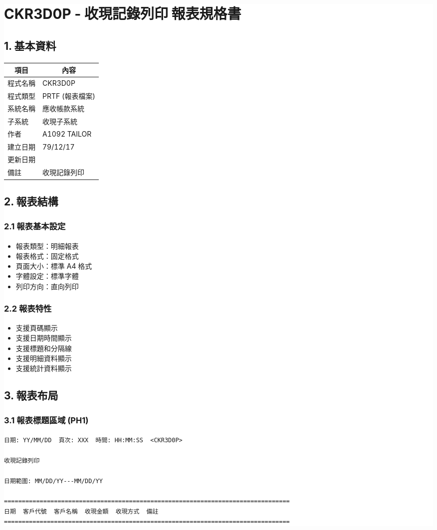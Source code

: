 # CKR3D0P - 收現記錄列印 報表規格書

## 1. 基本資料

| 項目 | 內容 |
|------|------|
| 程式名稱 | CKR3D0P |
| 程式類型 | PRTF (報表檔案) |
| 系統名稱 | 應收帳款系統 |
| 子系統 | 收現子系統 |
| 作者 | A1092 TAILOR |
| 建立日期 | 79/12/17 |
| 更新日期 |  |
| 備註 | 收現記錄列印 |

## 2. 報表結構

### 2.1 報表基本設定
- 報表類型：明細報表
- 報表格式：固定格式
- 頁面大小：標準 A4 格式
- 字體設定：標準字體
- 列印方向：直向列印

### 2.2 報表特性
- 支援頁碼顯示
- 支援日期時間顯示
- 支援標題和分隔線
- 支援明細資料顯示
- 支援統計資料顯示

## 3. 報表布局

### 3.1 報表標題區域 (PH1)
```
日期: YY/MM/DD  頁次: XXX  時間: HH:MM:SS  <CKR3D0P>

收現記錄列印

日期範圍: MM/DD/YY---MM/DD/YY

================================================================================
日期  客戶代號  客戶名稱  收現金額  收現方式  備註
================================================================================
```
